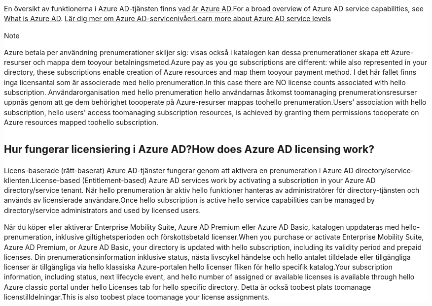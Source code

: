 <span data-ttu-id="e4f69-117">En översikt av funktionerna i Azure AD-tjänsten finns [vad är Azure AD](active-directory-whatis.md).</span><span class="sxs-lookup"><span data-stu-id="e4f69-117">For a broad overview of Azure AD service capabilities, see [What is Azure AD](active-directory-whatis.md).</span></span>
[<span data-ttu-id="e4f69-118">Lär dig mer om Azure AD-servicenivåer</span><span class="sxs-lookup"><span data-stu-id="e4f69-118">Learn more about Azure AD service levels</span></span>](https://azure.microsoft.com/support/legal/sla/)

> [!NOTE]
> <span data-ttu-id="e4f69-119">Azure betala per användning prenumerationer skiljer sig: visas också i katalogen kan dessa prenumerationer skapa ett Azure-resurser och mappa dem tooyour betalningsmetod.</span><span class="sxs-lookup"><span data-stu-id="e4f69-119">Azure pay as you go subscriptions are different: while also represented in your directory, these subscriptions enable creation of Azure resources and map them tooyour payment method.</span></span> <span data-ttu-id="e4f69-120">I det här fallet finns inga licensantal som är associerade med hello prenumeration.</span><span class="sxs-lookup"><span data-stu-id="e4f69-120">In this case there are NO license counts associated with hello subscription.</span></span> <span data-ttu-id="e4f69-121">Användarorganisation med hello prenumeration hello användarnas åtkomst toomanaging prenumerationsresurser uppnås genom att ge dem behörighet toooperate på Azure-resurser mappas toohello prenumeration.</span><span class="sxs-lookup"><span data-stu-id="e4f69-121">Users' association with hello subscription, hello users' access toomanaging subscription resources, is achieved by granting them permissions toooperate on Azure resources mapped toohello subscription.</span></span>
>
>

## <a name="how-does-azure-ad-licensing-work"></a><span data-ttu-id="e4f69-122">Hur fungerar licensiering i Azure AD?</span><span class="sxs-lookup"><span data-stu-id="e4f69-122">How does Azure AD licensing work?</span></span>
<span data-ttu-id="e4f69-123">Licens-baserade (rätt-baserat) Azure AD-tjänster fungerar genom att aktivera en prenumeration i Azure AD directory/service-klienten.</span><span class="sxs-lookup"><span data-stu-id="e4f69-123">License-based (Entitlement-based) Azure AD services work by activating a subscription in your Azure AD directory/service tenant.</span></span> <span data-ttu-id="e4f69-124">När hello prenumeration är aktiv hello funktioner hanteras av administratörer för directory-tjänsten och används av licensierade användare.</span><span class="sxs-lookup"><span data-stu-id="e4f69-124">Once hello subscription is active hello service capabilities can be managed by directory/service administrators and used by licensed users.</span></span>

<span data-ttu-id="e4f69-125">När du köper eller aktiverar Enterprise Mobility Suite, Azure AD Premium eller Azure AD Basic, katalogen uppdateras med hello-prenumeration, inklusive giltighetsperioden och förskottsbetald licenser.</span><span class="sxs-lookup"><span data-stu-id="e4f69-125">When you purchase or activate Enterprise Mobility Suite, Azure AD Premium, or Azure AD Basic, your directory is updated with hello subscription, including its validity period and prepaid licenses.</span></span> <span data-ttu-id="e4f69-126">Din prenumerationsinformation inklusive status, nästa livscykel händelse och hello antalet tilldelade eller tillgängliga licenser är tillgängliga via hello klassiska Azure-portalen hello licenser fliken för hello specifik katalog.</span><span class="sxs-lookup"><span data-stu-id="e4f69-126">Your subscription information, including status, next lifecycle event, and hello number of assigned or available licenses is available through hello Azure classic portal under hello Licenses tab for hello specific directory.</span></span> <span data-ttu-id="e4f69-127">Detta är också toobest plats toomanage licenstilldelningar.</span><span class="sxs-lookup"><span data-stu-id="e4f69-127">This is also toobest place toomanage your license assignments.</span></span>
